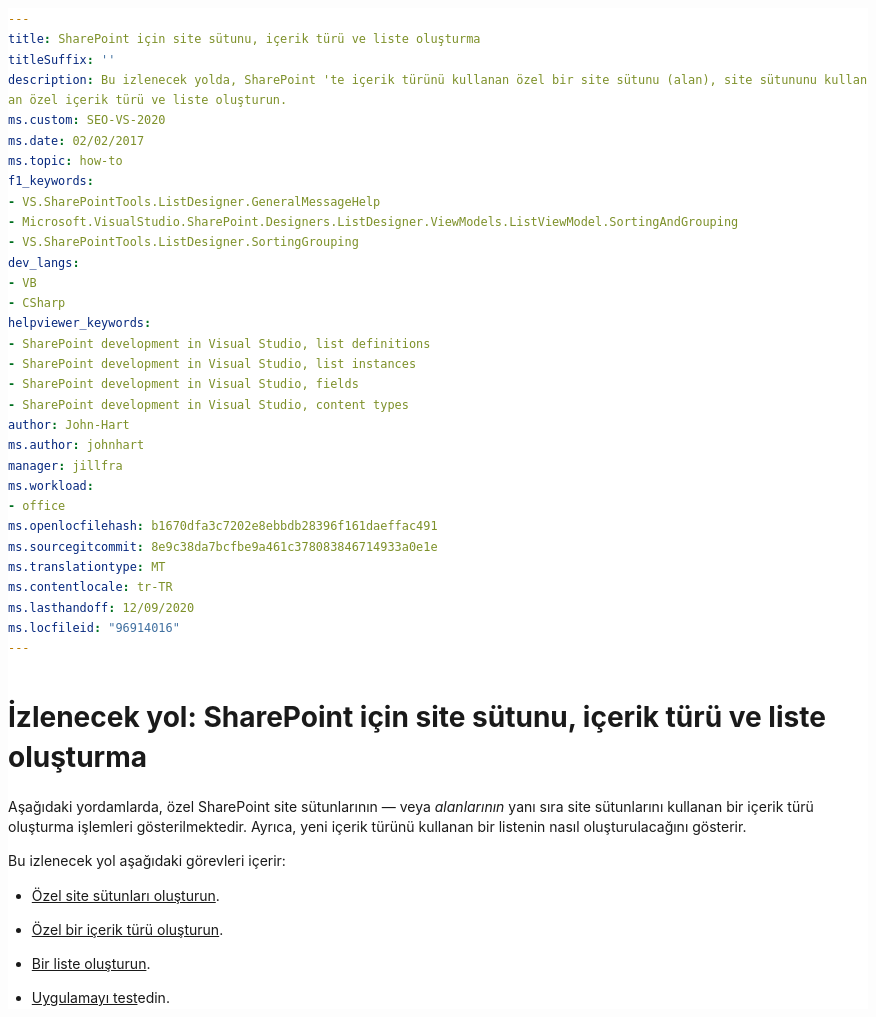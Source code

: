 ```yaml
---
title: SharePoint için site sütunu, içerik türü ve liste oluşturma
titleSuffix: ''
description: Bu izlenecek yolda, SharePoint 'te içerik türünü kullanan özel bir site sütunu (alan), site sütununu kullanan özel içerik türü ve liste oluşturun.
ms.custom: SEO-VS-2020
ms.date: 02/02/2017
ms.topic: how-to
f1_keywords:
- VS.SharePointTools.ListDesigner.GeneralMessageHelp
- Microsoft.VisualStudio.SharePoint.Designers.ListDesigner.ViewModels.ListViewModel.SortingAndGrouping
- VS.SharePointTools.ListDesigner.SortingGrouping
dev_langs:
- VB
- CSharp
helpviewer_keywords:
- SharePoint development in Visual Studio, list definitions
- SharePoint development in Visual Studio, list instances
- SharePoint development in Visual Studio, fields
- SharePoint development in Visual Studio, content types
author: John-Hart
ms.author: johnhart
manager: jillfra
ms.workload:
- office
ms.openlocfilehash: b1670dfa3c7202e8ebbdb28396f161daeffac491
ms.sourcegitcommit: 8e9c38da7bcfbe9a461c378083846714933a0e1e
ms.translationtype: MT
ms.contentlocale: tr-TR
ms.lasthandoff: 12/09/2020
ms.locfileid: "96914016"
---
```

# <a name="walkthrough-create-a-site-column-content-type-and-list-for-sharepoint"></a>İzlenecek yol: SharePoint için site sütunu, içerik türü ve liste oluşturma
  Aşağıdaki yordamlarda, özel SharePoint site sütunlarının — veya *alanlarının* yanı sıra site sütunlarını kullanan bir içerik türü oluşturma işlemleri gösterilmektedir. Ayrıca, yeni içerik türünü kullanan bir listenin nasıl oluşturulacağını gösterir.

 Bu izlenecek yol aşağıdaki görevleri içerir:

- [Özel site sütunları oluşturun](#create-custom-site-columns).

- [Özel bir içerik türü oluşturun](#create-a-custom-content-type).

- [Bir liste oluşturun](#create-a-list).

- [Uygulamayı test](#test-the-application)edin.
